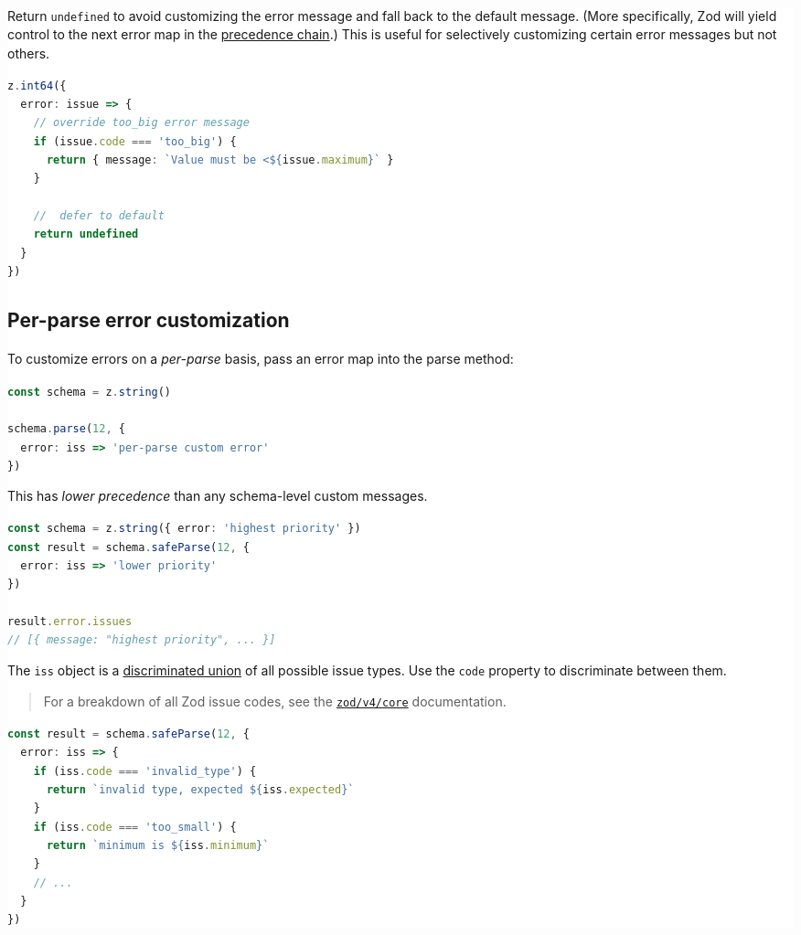 Return `undefined` to avoid customizing the error message and fall back to the
default message. (More specifically, Zod will yield control to the next error
map in the [precedence chain](#error-precedence).) This is useful for
selectively customizing certain error messages but not others.

```ts
z.int64({
  error: issue => {
    // override too_big error message
    if (issue.code === 'too_big') {
      return { message: `Value must be <${issue.maximum}` }
    }

    //  defer to default
    return undefined
  }
})
```

## Per-parse error customization

To customize errors on a _per-parse_ basis, pass an error map into the parse
method:

```ts
const schema = z.string()

schema.parse(12, {
  error: iss => 'per-parse custom error'
})
```

This has _lower precedence_ than any schema-level custom messages.

```ts
const schema = z.string({ error: 'highest priority' })
const result = schema.safeParse(12, {
  error: iss => 'lower priority'
})

result.error.issues
// [{ message: "highest priority", ... }]
```

The `iss` object is a
[discriminated union](https://www.typescriptlang.org/docs/handbook/2/narrowing.html#discriminated-unions)
of all possible issue types. Use the `code` property to discriminate between
them.

> For a breakdown of all Zod issue codes, see the
> [`zod/v4/core`](/packages/core#issue-types) documentation.

```ts
const result = schema.safeParse(12, {
  error: iss => {
    if (iss.code === 'invalid_type') {
      return `invalid type, expected ${iss.expected}`
    }
    if (iss.code === 'too_small') {
      return `minimum is ${iss.minimum}`
    }
    // ...
  }
})
```
